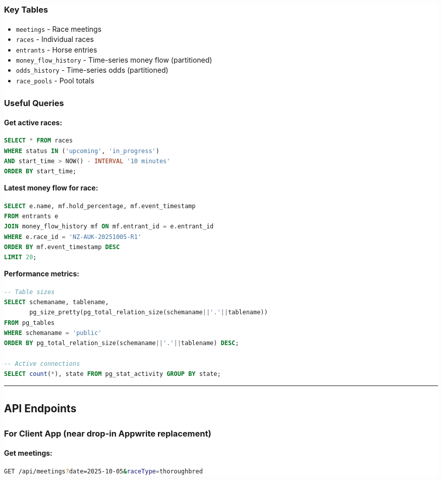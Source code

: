 ### Key Tables

- `meetings` - Race meetings
- `races` - Individual races
- `entrants` - Horse entries
- `money_flow_history` - Time-series money flow (partitioned)
- `odds_history` - Time-series odds (partitioned)
- `race_pools` - Pool totals

### Useful Queries

**Get active races:**

```sql
SELECT * FROM races
WHERE status IN ('upcoming', 'in_progress')
AND start_time > NOW() - INTERVAL '10 minutes'
ORDER BY start_time;
```

**Latest money flow for race:**

```sql
SELECT e.name, mf.hold_percentage, mf.event_timestamp
FROM entrants e
JOIN money_flow_history mf ON mf.entrant_id = e.entrant_id
WHERE e.race_id = 'NZ-AUK-20251005-R1'
ORDER BY mf.event_timestamp DESC
LIMIT 20;
```

**Performance metrics:**

```sql
-- Table sizes
SELECT schemaname, tablename,
       pg_size_pretty(pg_total_relation_size(schemaname||'.'||tablename))
FROM pg_tables
WHERE schemaname = 'public'
ORDER BY pg_total_relation_size(schemaname||'.'||tablename) DESC;

-- Active connections
SELECT count(*), state FROM pg_stat_activity GROUP BY state;
```

---

## API Endpoints

### For Client App (near drop-in Appwrite replacement)

**Get meetings:**

```bash
GET /api/meetings?date=2025-10-05&raceType=thoroughbred
```
